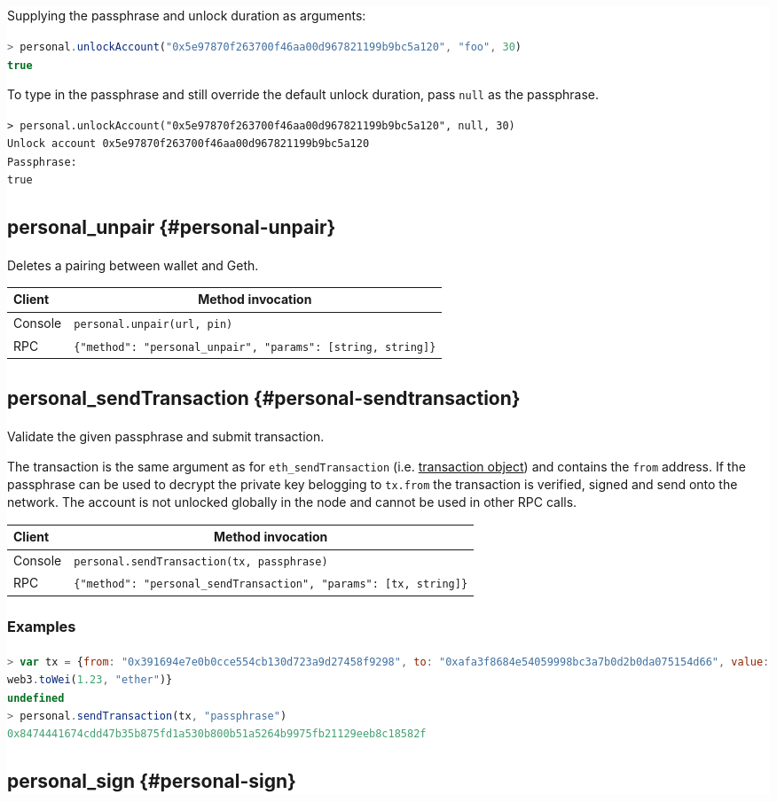 Supplying the passphrase and unlock duration as arguments:

```javascript
> personal.unlockAccount("0x5e97870f263700f46aa00d967821199b9bc5a120", "foo", 30)
true
```

To type in the passphrase and still override the default unlock duration, pass `null` as the passphrase.

```
> personal.unlockAccount("0x5e97870f263700f46aa00d967821199b9bc5a120", null, 30)
Unlock account 0x5e97870f263700f46aa00d967821199b9bc5a120
Passphrase:
true
```

## personal_unpair {#personal-unpair}

Deletes a pairing between wallet and Geth.

| Client  | Method invocation                                           |
| :------ | ----------------------------------------------------------- |
| Console | `personal.unpair(url, pin)`                                 |
| RPC     | `{"method": "personal_unpair", "params": [string, string]}` |

## personal_sendTransaction {#personal-sendtransaction}

Validate the given passphrase and submit transaction.

The transaction is the same argument as for `eth_sendTransaction` (i.e. [transaction object](/docs/rpc/objects#transaction-call-object)) and contains the `from` address. If the passphrase can be used to decrypt the private key belogging to `tx.from` the transaction is verified, signed and send onto the network. The account is not unlocked globally in the node and cannot be used in other RPC calls.

| Client  | Method invocation                                                |
| :------ | ---------------------------------------------------------------- |
| Console | `personal.sendTransaction(tx, passphrase)`                       |
| RPC     | `{"method": "personal_sendTransaction", "params": [tx, string]}` |

### Examples

```javascript
> var tx = {from: "0x391694e7e0b0cce554cb130d723a9d27458f9298", to: "0xafa3f8684e54059998bc3a7b0d2b0da075154d66", value: web3.toWei(1.23, "ether")}
undefined
> personal.sendTransaction(tx, "passphrase")
0x8474441674cdd47b35b875fd1a530b800b51a5264b9975fb21129eeb8c18582f
```

## personal_sign {#personal-sign}
